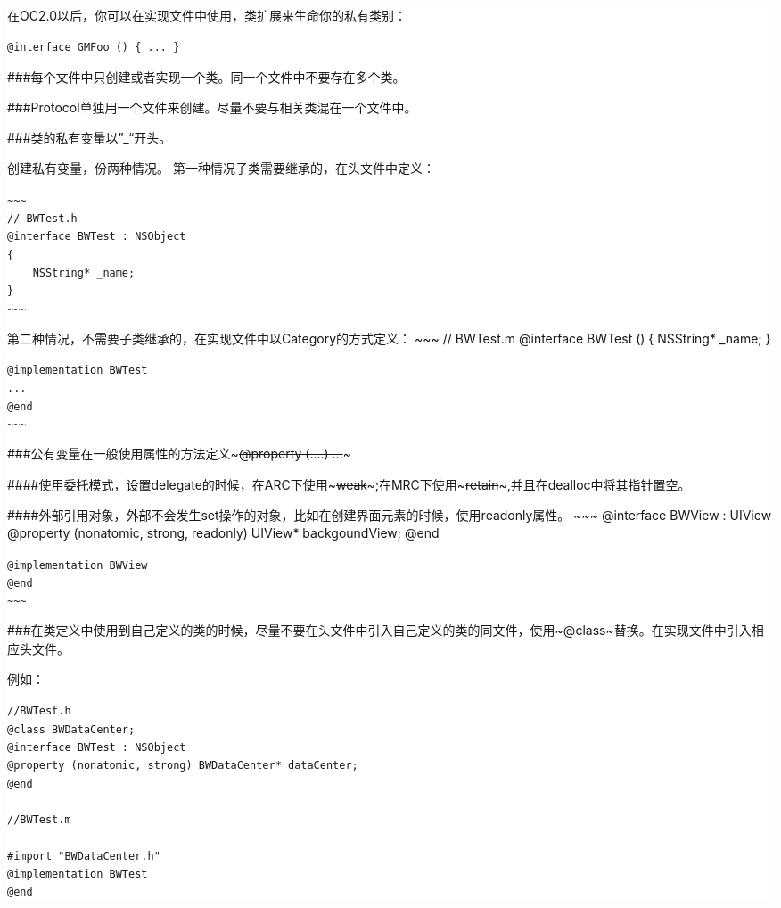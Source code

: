 
在OC2.0以后，你可以在实现文件中使用，类扩展来生命你的私有类别：

~~~
@interface GMFoo () { ... }
~~~


###每个文件中只创建或者实现一个类。同一个文件中不要存在多个类。

###Protocol单独用一个文件来创建。尽量不要与相关类混在一个文件中。

###类的私有变量以”_“开头。

创建私有变量，份两种情况。
第一种情况子类需要继承的，在头文件中定义：

    ~~~
    // BWTest.h
    @interface BWTest : NSObject
    {
        NSString* _name;
    }
    ~~~

第二种情况，不需要子类继承的，在实现文件中以Category的方式定义：
     ~~~
    // BWTest.m
    @interface BWTest ()
    {
        NSString* _name;
    }

    @implementation BWTest
    ...
    @end
    ~~~

###公有变量在一般使用属性的方法定义~~~@property (....) ...~~~

####使用委托模式，设置delegate的时候，在ARC下使用~~~weak~~~;在MRC下使用~~~retain~~~,并且在dealloc中将其指针置空。

####外部引用对象，外部不会发生set操作的对象，比如在创建界面元素的时候，使用readonly属性。
    ~~~
    @interface BWView : UIView
    @property (nonatomic, strong, readonly) UIView* backgoundView;
    @end

    @implementation BWView
    @end
    ~~~

###在类定义中使用到自己定义的类的时候，尽量不要在头文件中引入自己定义的类的同文件，使用~~~@class~~~替换。在实现文件中引入相应头文件。

例如：
~~~
//BWTest.h
@class BWDataCenter;
@interface BWTest : NSObject
@property (nonatomic, strong) BWDataCenter* dataCenter;
@end

//BWTest.m

#import "BWDataCenter.h"
@implementation BWTest
@end
~~~
